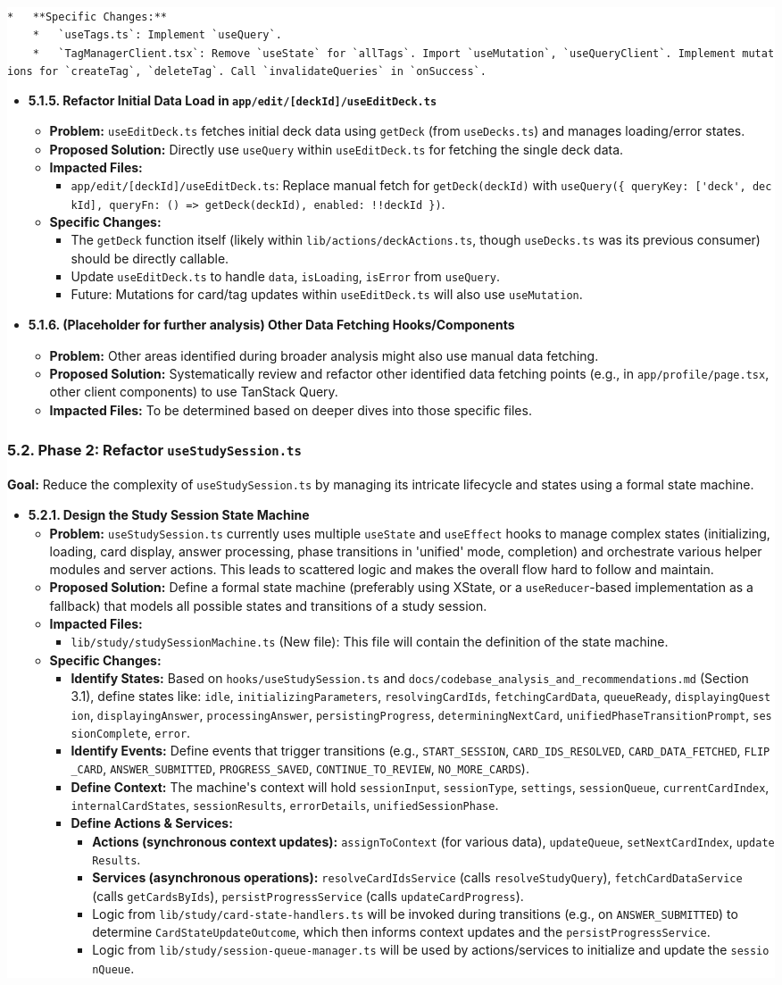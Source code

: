     *   **Specific Changes:**
        *   `useTags.ts`: Implement `useQuery`.
        *   `TagManagerClient.tsx`: Remove `useState` for `allTags`. Import `useMutation`, `useQueryClient`. Implement mutations for `createTag`, `deleteTag`. Call `invalidateQueries` in `onSuccess`.

*   **5.1.5. Refactor Initial Data Load in `app/edit/[deckId]/useEditDeck.ts`**
    *   **Problem:** `useEditDeck.ts` fetches initial deck data using `getDeck` (from `useDecks.ts`) and manages loading/error states.
    *   **Proposed Solution:** Directly use `useQuery` within `useEditDeck.ts` for fetching the single deck data.
    *   **Impacted Files:**
        *   `app/edit/[deckId]/useEditDeck.ts`: Replace manual fetch for `getDeck(deckId)` with `useQuery({ queryKey: ['deck', deckId], queryFn: () => getDeck(deckId), enabled: !!deckId })`.
    *   **Specific Changes:**
        *   The `getDeck` function itself (likely within `lib/actions/deckActions.ts`, though `useDecks.ts` was its previous consumer) should be directly callable.
        *   Update `useEditDeck.ts` to handle `data`, `isLoading`, `isError` from `useQuery`.
        *   Future: Mutations for card/tag updates within `useEditDeck.ts` will also use `useMutation`.

*   **5.1.6. (Placeholder for further analysis) Other Data Fetching Hooks/Components**
    *   **Problem:** Other areas identified during broader analysis might also use manual data fetching.
    *   **Proposed Solution:** Systematically review and refactor other identified data fetching points (e.g., in `app/profile/page.tsx`, other client components) to use TanStack Query.
    *   **Impacted Files:** To be determined based on deeper dives into those specific files.

### 5.2. Phase 2: Refactor `useStudySession.ts`

**Goal:** Reduce the complexity of `useStudySession.ts` by managing its intricate lifecycle and states using a formal state machine.

*   **5.2.1. Design the Study Session State Machine**
    *   **Problem:** `useStudySession.ts` currently uses multiple `useState` and `useEffect` hooks to manage complex states (initializing, loading, card display, answer processing, phase transitions in 'unified' mode, completion) and orchestrate various helper modules and server actions. This leads to scattered logic and makes the overall flow hard to follow and maintain.
    *   **Proposed Solution:** Define a formal state machine (preferably using XState, or a `useReducer`-based implementation as a fallback) that models all possible states and transitions of a study session.
    *   **Impacted Files:**
        *   `lib/study/studySessionMachine.ts` (New file): This file will contain the definition of the state machine.
    *   **Specific Changes:**
        *   **Identify States:** Based on `hooks/useStudySession.ts` and `docs/codebase_analysis_and_recommendations.md` (Section 3.1), define states like: `idle`, `initializingParameters`, `resolvingCardIds`, `fetchingCardData`, `queueReady`, `displayingQuestion`, `displayingAnswer`, `processingAnswer`, `persistingProgress`, `determiningNextCard`, `unifiedPhaseTransitionPrompt`, `sessionComplete`, `error`.
        *   **Identify Events:** Define events that trigger transitions (e.g., `START_SESSION`, `CARD_IDS_RESOLVED`, `CARD_DATA_FETCHED`, `FLIP_CARD`, `ANSWER_SUBMITTED`, `PROGRESS_SAVED`, `CONTINUE_TO_REVIEW`, `NO_MORE_CARDS`).
        *   **Define Context:** The machine's context will hold `sessionInput`, `sessionType`, `settings`, `sessionQueue`, `currentCardIndex`, `internalCardStates`, `sessionResults`, `errorDetails`, `unifiedSessionPhase`.
        *   **Define Actions & Services:**
            *   **Actions (synchronous context updates):** `assignToContext` (for various data), `updateQueue`, `setNextCardIndex`, `updateResults`.
            *   **Services (asynchronous operations):** `resolveCardIdsService` (calls `resolveStudyQuery`), `fetchCardDataService` (calls `getCardsByIds`), `persistProgressService` (calls `updateCardProgress`).
            *   Logic from `lib/study/card-state-handlers.ts` will be invoked during transitions (e.g., on `ANSWER_SUBMITTED`) to determine `CardStateUpdateOutcome`, which then informs context updates and the `persistProgressService`.
            *   Logic from `lib/study/session-queue-manager.ts` will be used by actions/services to initialize and update the `sessionQueue`.
